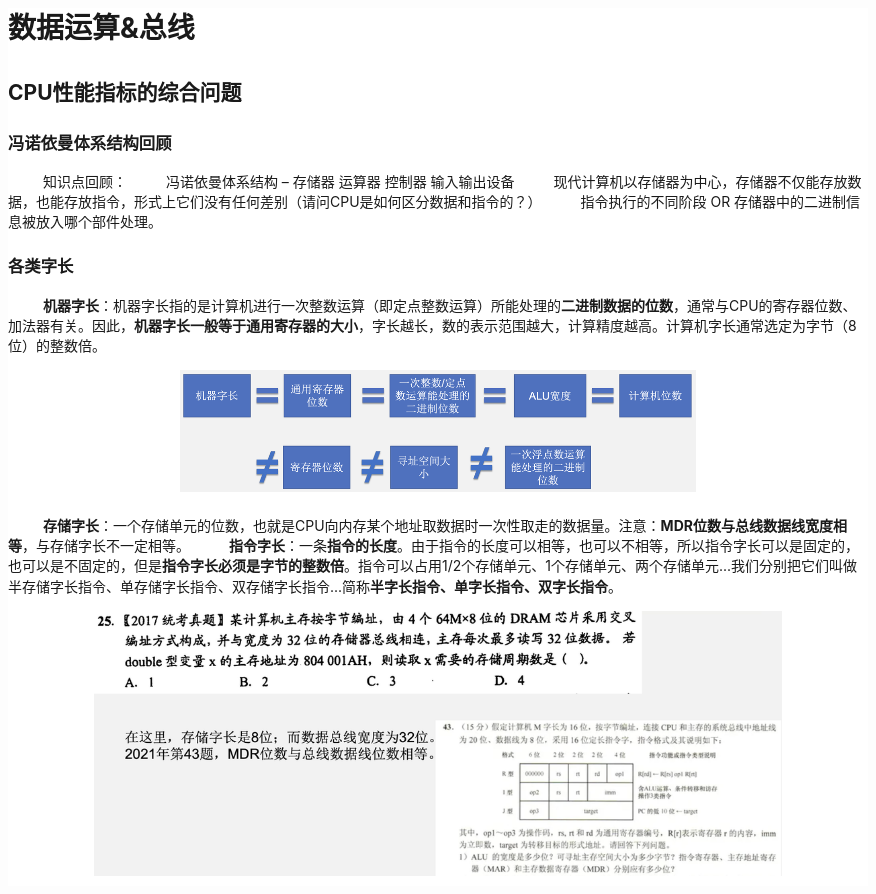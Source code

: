 # 数据运算&总线

## CPU性能指标的综合问题

### 冯诺依曼体系结构回顾

&emsp;&emsp;&ensp;知识点回顾：
&emsp;&emsp;&ensp;冯诺依曼体系结构 – 存储器 运算器 控制器 输入输出设备
&emsp;&emsp;&ensp;现代计算机以存储器为中心，存储器不仅能存放数据，也能存放指令，形式上它们没有任何差别（请问CPU是如何区分数据和指令的？）
&emsp;&emsp;&ensp;指令执行的不同阶段 OR 存储器中的二进制信息被放入哪个部件处理。

### 各类字长

&emsp;&emsp;&ensp;**机器字长**：机器字长指的是计算机进行一次整数运算（即定点整数运算）所能处理的**二进制数据的位数**，通常与CPU的寄存器位数、加法器有关。因此，**机器字长一般等于通用寄存器的大小**，字长越长，数的表示范围越大，计算精度越高。计算机字长通常选定为字节（8位）的整数倍。

<div style=" margin: 0 auto; max-width: 60%;">
<img src="image.png" alt="Alt text" style="margin-top: 0; margin-bottom: 10px;" align="center">
</div>

&emsp;&emsp;&ensp;**存储字长**：一个存储单元的位数，也就是CPU向内存某个地址取数据时一次性取走的数据量。注意：**MDR位数与总线数据线宽度相等**，与存储字长不一定相等。
&emsp;&emsp;&ensp;**指令字长**：一条**指令的长度**。由于指令的长度可以相等，也可以不相等，所以指令字长可以是固定的，也可以是不固定的，但是**指令字长必须是字节的整数倍**。指令可以占用1/2个存储单元、1个存储单元、两个存储单元...我们分别把它们叫做半存储字长指令、单存储字长指令、双存储字长指令...简称**半字长指令、单字长指令、双字长指令**。

<div style=" margin: 0 auto; max-width: 80%;">
<img src="image-1.png" alt="Alt text" style="margin-top: 0; margin-bottom: 10px;" align="center">
</div>
